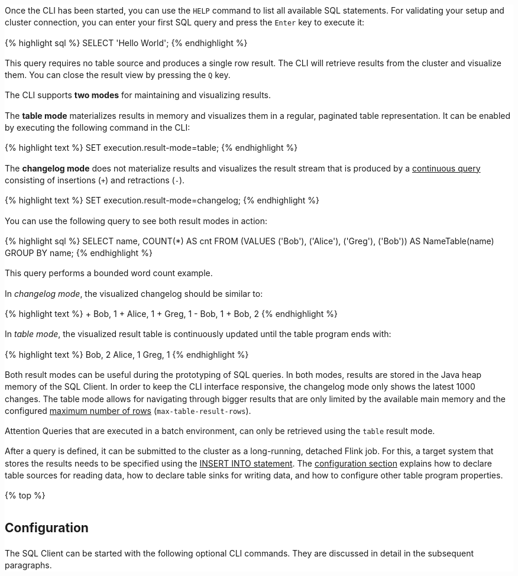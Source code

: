 Once the CLI has been started, you can use the `HELP` command to list all available SQL statements. For validating your setup and cluster connection, you can enter your first SQL query and press the `Enter` key to execute it:

{% highlight sql %} SELECT 'Hello World'; {% endhighlight %}

This query requires no table source and produces a single row result. The CLI will retrieve results from the cluster and visualize them. You can close the result view by pressing the `Q` key.

The CLI supports **two modes** for maintaining and visualizing results.

The **table mode** materializes results in memory and visualizes them in a regular, paginated table representation. It can be enabled by executing the following command in the CLI:

{% highlight text %} SET execution.result-mode=table; {% endhighlight %}

The **changelog mode** does not materialize results and visualizes the result stream that is produced by a [continuous query](streaming/dynamic_tables.html#continuous-queries) consisting of insertions (`+`) and retractions (`-`).

{% highlight text %} SET execution.result-mode=changelog; {% endhighlight %}

You can use the following query to see both result modes in action:

{% highlight sql %} SELECT name, COUNT(*) AS cnt FROM (VALUES ('Bob'), ('Alice'), ('Greg'), ('Bob')) AS NameTable(name) GROUP BY name; {% endhighlight %}

This query performs a bounded word count example.

In *changelog mode*, the visualized changelog should be similar to:

{% highlight text %} + Bob, 1 + Alice, 1 + Greg, 1 - Bob, 1 + Bob, 2 {% endhighlight %}

In *table mode*, the visualized result table is continuously updated until the table program ends with:

{% highlight text %} Bob, 2 Alice, 1 Greg, 1 {% endhighlight %}

Both result modes can be useful during the prototyping of SQL queries. In both modes, results are stored in the Java heap memory of the SQL Client. In order to keep the CLI interface responsive, the changelog mode only shows the latest 1000 changes. The table mode allows for navigating through bigger results that are only limited by the available main memory and the configured [maximum number of rows](sqlClient.html#configuration) (`max-table-result-rows`).

<span class="label label-danger">Attention</span> Queries that are executed in a batch environment, can only be retrieved using the `table` result mode.

After a query is defined, it can be submitted to the cluster as a long-running, detached Flink job. For this, a target system that stores the results needs to be specified using the [INSERT INTO statement](sqlClient.html#detached-sql-queries). The [configuration section](sqlClient.html#configuration) explains how to declare table sources for reading data, how to declare table sinks for writing data, and how to configure other table program properties.

{% top %}

## Configuration

The SQL Client can be started with the following optional CLI commands. They are discussed in detail in the subsequent paragraphs.
